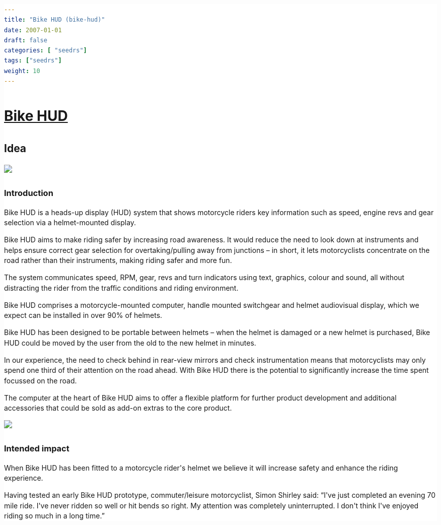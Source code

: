 ```yaml
---
title: "Bike HUD (bike-hud)"
date: 2007-01-01
draft: false
categories: [ "seedrs"]
tags: ["seedrs"]
weight: 10
---
```


# [Bike HUD](https://www.seedrs.com/bike-hud)

## Idea

![](/img/seedrs/uploads/startup/section_image/image/166/4y8cvl6h7qzxrt4xwttandkicg9lt6l/helmet_view_.jpg?w=600&fit=clip&s=23ab04d19baf7db32df9047594b3dc8f)

### Introduction

Bike HUD is a heads-­up display (HUD) system that shows motorcycle riders key information such as speed, engine revs and gear selection via a helmet-mounted display.

Bike HUD aims to make riding safer by increasing road awareness. It would reduce the need to look down at instruments and helps ensure correct gear selection for overtaking/pulling away from junctions – in short, it lets motorcyclists concentrate on the road rather than their instruments, making riding safer and more fun.

The system communicates speed, RPM, gear, revs and turn indicators using text, graphics, colour and sound, all without distracting the rider from the traffic conditions and riding environment.

Bike HUD comprises a motorcycle-­mounted computer, handle mounted switchgear and helmet audio­visual display, which we expect can be installed in over 90% of helmets.

Bike HUD has been designed to be portable between helmets – when the helmet is damaged or a new helmet is purchased, Bike HUD could be moved by the user from the old to the new helmet in minutes.

In our experience, the need to check behind in rear-view mirrors and check instrumentation means that motorcyclists may only spend one third of their attention on the road ahead. With Bike HUD there is the potential to significantly increase the time spent focussed on the road.

The computer at the heart of Bike HUD aims to offer a flexible platform for further product development and additional accessories that could be sold as add­-on extras to the core product.

![](/img/seedrs/uploads/startup/section_image/image/167/483klrriwlx87cz1l6s450u2o04gert/system_view2.png?w=600&fit=clip&s=c2db00359e33d91b39961ecec46ddddf)

### Intended impact

When Bike HUD has been fitted to a motorcycle rider's helmet we believe it will increase safety and enhance the riding experience.

Having tested an early Bike HUD prototype, commuter/leisure motorcyclist, Simon Shirley said: “I've just completed an evening 70 mile ride. I've never ridden so well or hit bends so right. My attention was completely uninterrupted. I don't think I've enjoyed riding so much in a long time.”

